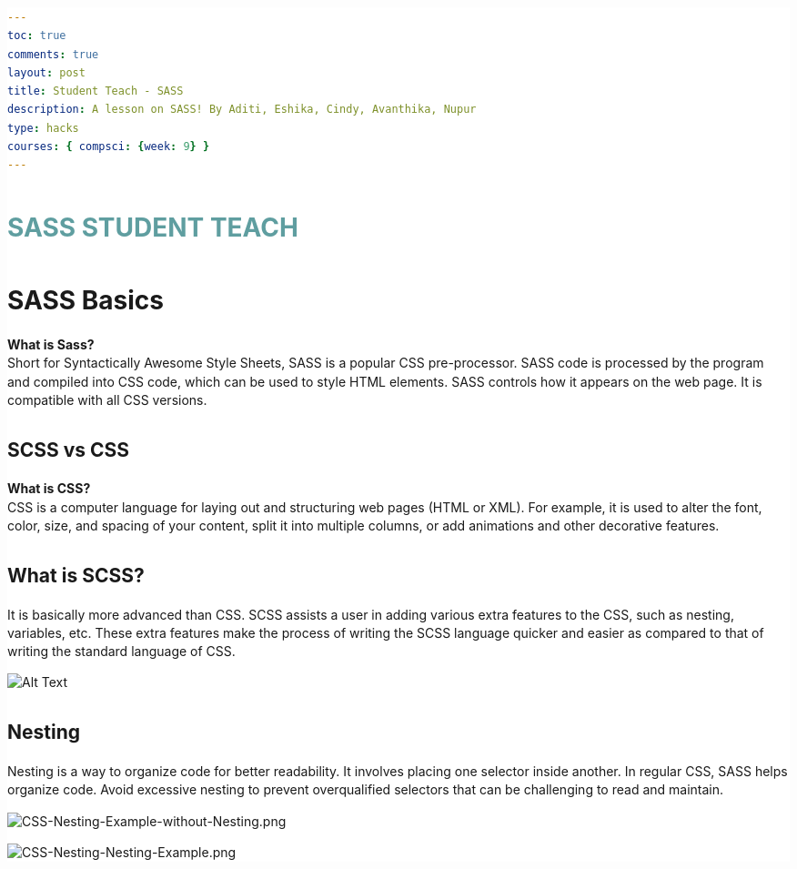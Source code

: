```yaml
---
toc: true
comments: true
layout: post
title: Student Teach - SASS
description: A lesson on SASS! By Aditi, Eshika, Cindy, Avanthika, Nupur
type: hacks
courses: { compsci: {week: 9} }
---
```


# <span style="color:cadetblue">SASS STUDENT TEACH</span> 

 
# SASS Basics

**What is Sass?**  
Short for Syntactically Awesome Style Sheets, SASS is a popular CSS pre-processor. SASS code is processed by the program and compiled into CSS code, which can be used to style HTML elements. SASS controls how it appears on the web page. It is compatible with all CSS versions.

## SCSS vs CSS

**What is CSS?**  
CSS is a computer language for laying out and structuring web pages (HTML or XML). For example, it is used to alter the font, color, size, and spacing of your content, split it into multiple columns, or add animations and other decorative features.

## What is SCSS?  
It is basically more advanced than CSS. SCSS assists a user in adding various extra features to the CSS, such as nesting, variables, etc. These extra features make the process of writing the SCSS language quicker and easier as compared to that of writing the standard language of CSS.



![Alt Text](https://developer.mozilla.org/en-US/docs/Learn/Getting_started_with_the_web/CSS_basics/css-declaration-small.png)


## Nesting

Nesting is a way to organize code for better readability. It involves placing one selector inside another.
In regular CSS, SASS helps organize code. Avoid excessive nesting to prevent overqualified selectors that can be challenging to read and maintain.


![CSS-Nesting-Example-without-Nesting.png](https://blog.jetbrains.com/wp-content/uploads/2023/07/CSS-Nesting-Example-without-Nesting.png)

![CSS-Nesting-Nesting-Example.png](https://blog.jetbrains.com/wp-content/uploads/2023/07/CSS-Nesting-Nesting-Example.png)
